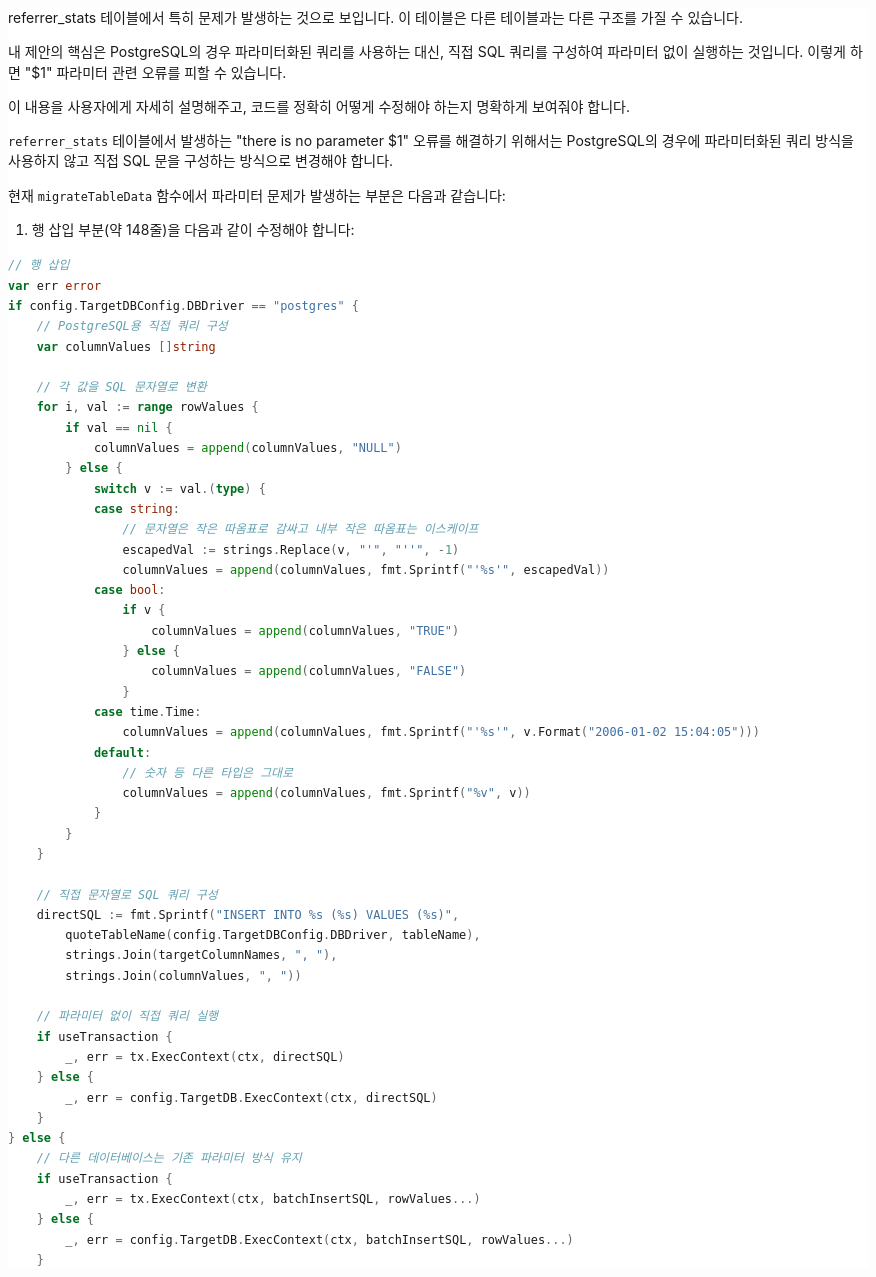 referrer_stats 테이블에서 특히 문제가 발생하는 것으로 보입니다. 이 테이블은 다른 테이블과는 다른 구조를 가질 수 있습니다. 

내 제안의 핵심은 PostgreSQL의 경우 파라미터화된 쿼리를 사용하는 대신, 직접 SQL 쿼리를 구성하여 파라미터 없이 실행하는 것입니다. 이렇게 하면 "$1" 파라미터 관련 오류를 피할 수 있습니다.

이 내용을 사용자에게 자세히 설명해주고, 코드를 정확히 어떻게 수정해야 하는지 명확하게 보여줘야 합니다.

`referrer_stats` 테이블에서 발생하는 "there is no parameter $1" 오류를 해결하기 위해서는 PostgreSQL의 경우에 파라미터화된 쿼리 방식을 사용하지 않고 직접 SQL 문을 구성하는 방식으로 변경해야 합니다.

현재 `migrateTableData` 함수에서 파라미터 문제가 발생하는 부분은 다음과 같습니다:

1. 행 삽입 부분(약 148줄)을 다음과 같이 수정해야 합니다:

```go
// 행 삽입
var err error
if config.TargetDBConfig.DBDriver == "postgres" {
    // PostgreSQL용 직접 쿼리 구성
    var columnValues []string
    
    // 각 값을 SQL 문자열로 변환
    for i, val := range rowValues {
        if val == nil {
            columnValues = append(columnValues, "NULL")
        } else {
            switch v := val.(type) {
            case string:
                // 문자열은 작은 따옴표로 감싸고 내부 작은 따옴표는 이스케이프
                escapedVal := strings.Replace(v, "'", "''", -1)
                columnValues = append(columnValues, fmt.Sprintf("'%s'", escapedVal))
            case bool:
                if v {
                    columnValues = append(columnValues, "TRUE")
                } else {
                    columnValues = append(columnValues, "FALSE")
                }
            case time.Time:
                columnValues = append(columnValues, fmt.Sprintf("'%s'", v.Format("2006-01-02 15:04:05")))
            default:
                // 숫자 등 다른 타입은 그대로
                columnValues = append(columnValues, fmt.Sprintf("%v", v))
            }
        }
    }
    
    // 직접 문자열로 SQL 쿼리 구성
    directSQL := fmt.Sprintf("INSERT INTO %s (%s) VALUES (%s)",
        quoteTableName(config.TargetDBConfig.DBDriver, tableName),
        strings.Join(targetColumnNames, ", "),
        strings.Join(columnValues, ", "))
    
    // 파라미터 없이 직접 쿼리 실행
    if useTransaction {
        _, err = tx.ExecContext(ctx, directSQL)
    } else {
        _, err = config.TargetDB.ExecContext(ctx, directSQL)
    }
} else {
    // 다른 데이터베이스는 기존 파라미터 방식 유지
    if useTransaction {
        _, err = tx.ExecContext(ctx, batchInsertSQL, rowValues...)
    } else {
        _, err = config.TargetDB.ExecContext(ctx, batchInsertSQL, rowValues...)
    }
```
